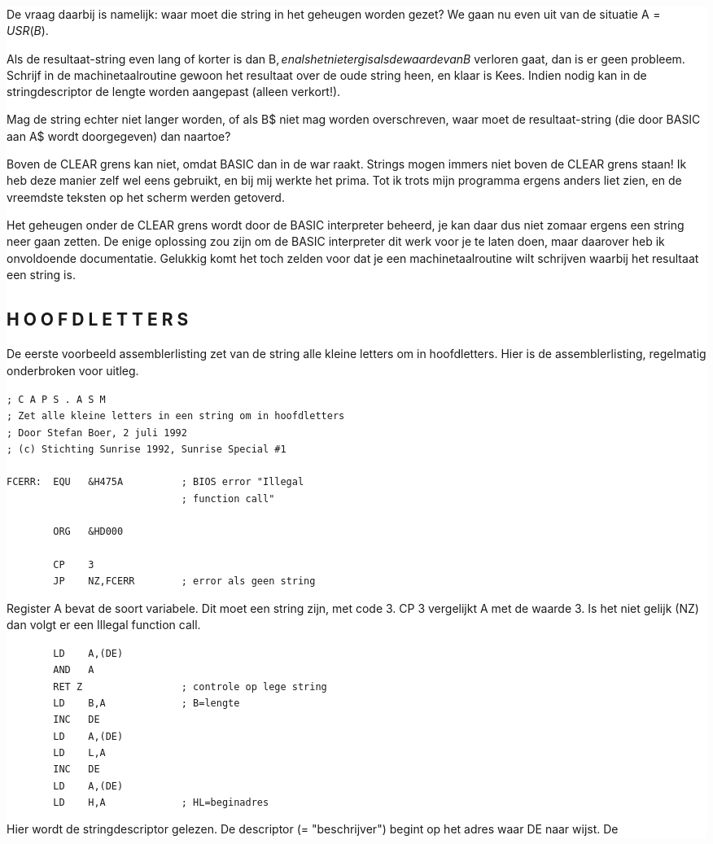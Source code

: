 De  vraag daarbij  is namelijk:  waar moet die string in het
geheugen worden  gezet? We  gaan nu even uit van de situatie
A$=USR(B$).

Als  de resultaat-string  even lang  of korter is dan B$, en
als het  niet erg is als de waarde van B$ verloren gaat, dan
is er geen probleem. Schrijf in de machinetaalroutine gewoon
het resultaat  over de  oude string  heen, en klaar is Kees.
Indien  nodig kan  in de  stringdescriptor de  lengte worden
aangepast (alleen verkort!).

Mag de  string echter niet langer worden, of als B$ niet mag
worden overschreven, waar moet de resultaat-string (die door
BASIC aan A$ wordt doorgegeven) dan naartoe?

Boven de  CLEAR grens  kan niet,  omdat BASIC  dan in de war
raakt. Strings mogen immers niet boven de CLEAR grens staan!
Ik heb deze manier zelf wel eens gebruikt, en bij mij werkte
het  prima. Tot  ik trots  mijn programma ergens anders liet
zien, en de vreemdste teksten op het scherm werden getoverd.

Het  geheugen  onder  de  CLEAR  grens wordt  door de  BASIC
interpreter  beheerd, je kan daar dus niet zomaar ergens een
string  neer gaan  zetten. De enige oplossing zou zijn om de
BASIC  interpreter  dit  werk  voor je  te laten  doen, maar
daarover heb  ik onvoldoende documentatie. Gelukkig komt het
toch   zelden  voor   dat  je  een  machinetaalroutine  wilt
schrijven waarbij het resultaat een string is.


## H O O F D L E T T E R S

De eerste  voorbeeld assemblerlisting zet van de string alle
kleine    letters   om   in   hoofdletters.   Hier   is   de
assemblerlisting, regelmatig onderbroken voor uitleg.
```
; C A P S . A S M
; Zet alle kleine letters in een string om in hoofdletters
; Door Stefan Boer, 2 juli 1992
; (c) Stichting Sunrise 1992, Sunrise Special #1

FCERR:  EQU   &H475A          ; BIOS error "Illegal
                              ; function call"

        ORG   &HD000

        CP    3
        JP    NZ,FCERR        ; error als geen string
```
Register A  bevat de  soort variabele.  Dit moet  een string
zijn,  met code 3. CP 3 vergelijkt A met de waarde 3. Is het
niet gelijk (NZ) dan volgt er een Illegal function call.
```
        LD    A,(DE)
        AND   A
        RET Z                 ; controle op lege string
        LD    B,A             ; B=lengte
        INC   DE
        LD    A,(DE)
        LD    L,A
        INC   DE
        LD    A,(DE)
        LD    H,A             ; HL=beginadres
```
Hier  wordt  de stringdescriptor  gelezen. De  descriptor (=
"beschrijver") begint  op het  adres waar  DE naar wijst. De